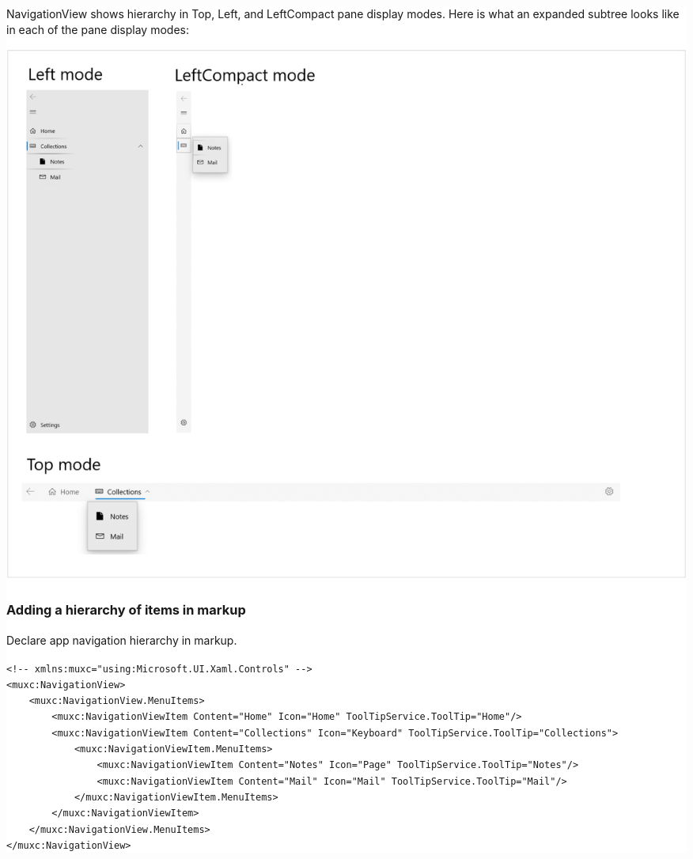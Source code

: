 NavigationView shows hierarchy in Top, Left, and LeftCompact pane display modes. Here is what an expanded subtree looks like in each of the pane display modes:

![NavigationView with Hierarchy](images/navigation-view-hierarchy-labeled.png)

### Adding a hierarchy of items in markup
Declare app navigation hierarchy in markup.

```Xaml
<!-- xmlns:muxc="using:Microsoft.UI.Xaml.Controls" -->
<muxc:NavigationView>
    <muxc:NavigationView.MenuItems>
        <muxc:NavigationViewItem Content="Home" Icon="Home" ToolTipService.ToolTip="Home"/>
        <muxc:NavigationViewItem Content="Collections" Icon="Keyboard" ToolTipService.ToolTip="Collections">
            <muxc:NavigationViewItem.MenuItems>
                <muxc:NavigationViewItem Content="Notes" Icon="Page" ToolTipService.ToolTip="Notes"/>
                <muxc:NavigationViewItem Content="Mail" Icon="Mail" ToolTipService.ToolTip="Mail"/>
            </muxc:NavigationViewItem.MenuItems>
        </muxc:NavigationViewItem>
    </muxc:NavigationView.MenuItems>
</muxc:NavigationView>
```
